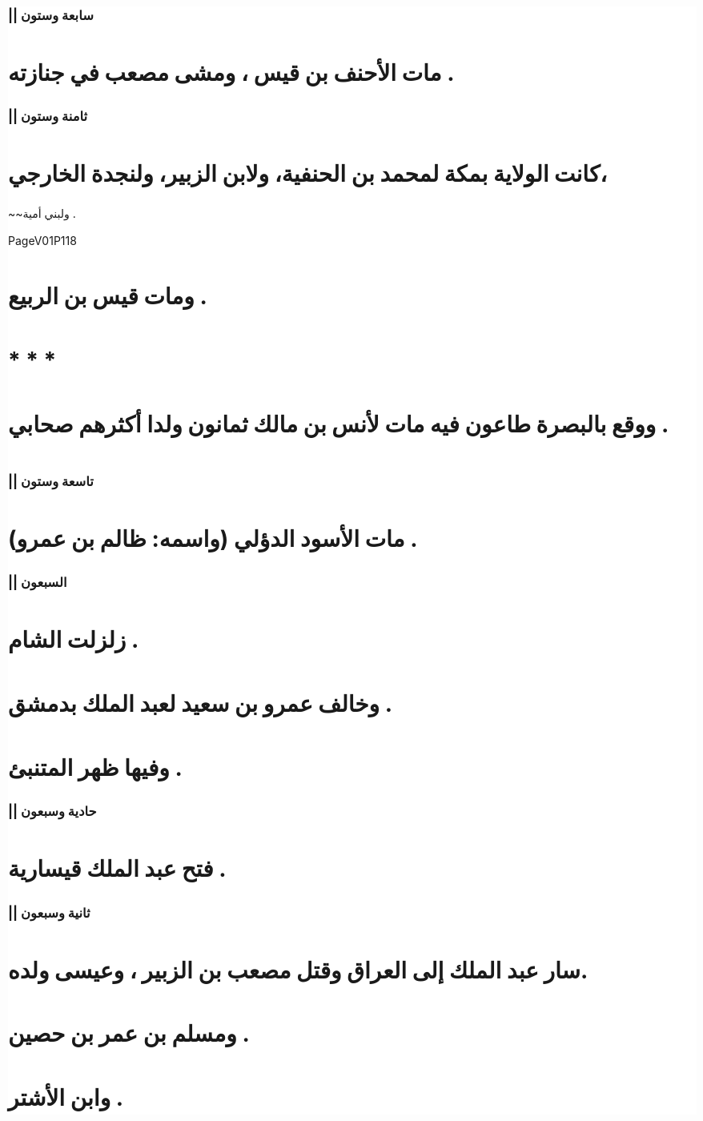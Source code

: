 ### || سابعة وستون

# مات الأحنف بن قيس ، ومشى مصعب في جنازته .

### || ثامنة وستون

# كانت الولاية بمكة لمحمد بن الحنفية، ولابن الزبير، ولنجدة الخارجي،
~~ولبني أمية .

PageV01P118

# ومات قيس بن الربيع .
# * * *

# ووقع بالبصرة طاعون فيه مات لأنس بن مالك ثمانون ولدا أكثرهم صحابي .

#  

### || تاسعة وستون

# مات الأسود الدؤلي  (واسمه: ظالم بن عمرو)  .

### || السبعون

# زلزلت الشام .
# وخالف عمرو بن سعيد لعبد الملك بدمشق .
# وفيها ظهر المتنبئ .

### || حادية وسبعون

# فتح عبد الملك قيسارية .

### || ثانية وسبعون

# سار عبد الملك إلى العراق وقتل مصعب بن الزبير ، وعيسى ولده.
# ومسلم بن عمر بن حصين .
# وابن الأشتر .
